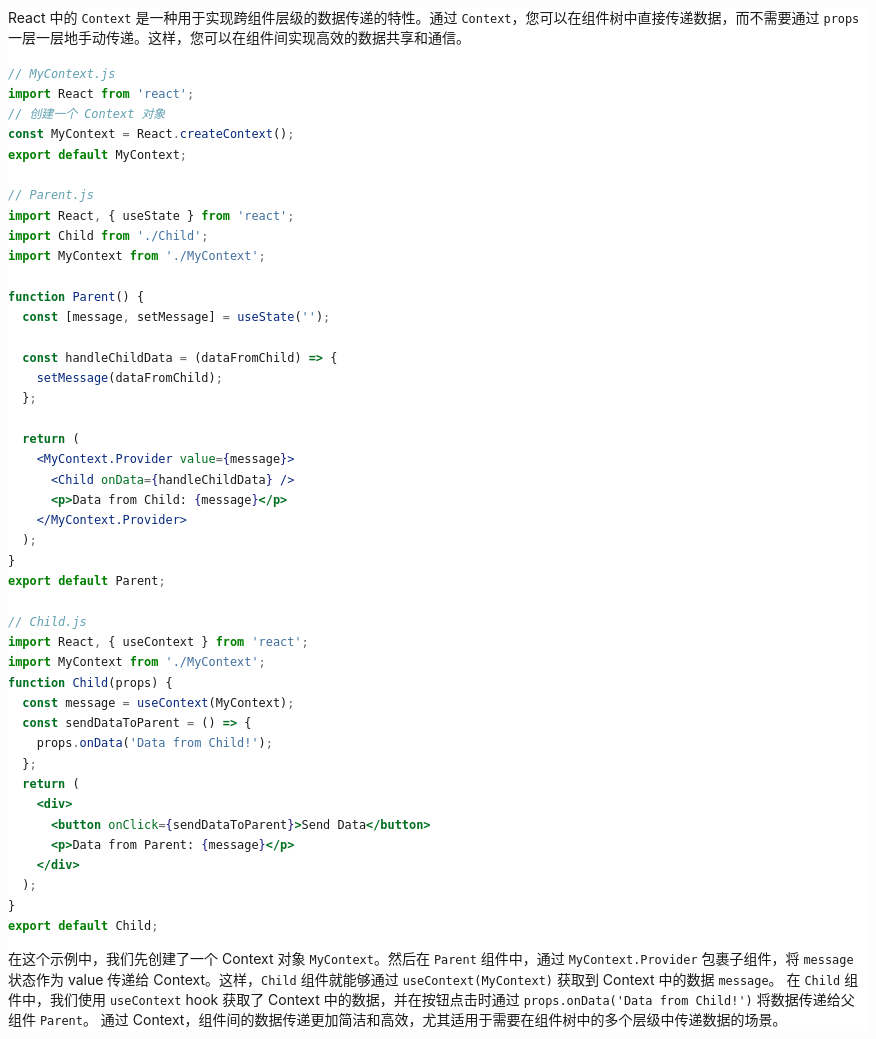 React 中的 `Context` 是一种用于实现跨组件层级的数据传递的特性。通过 `Context`，您可以在组件树中直接传递数据，而不需要通过 `props` 一层一层地手动传递。这样，您可以在组件间实现高效的数据共享和通信。
```jsx
// MyContext.js
import React from 'react';
// 创建一个 Context 对象
const MyContext = React.createContext();
export default MyContext;

// Parent.js
import React, { useState } from 'react';
import Child from './Child';
import MyContext from './MyContext';

function Parent() {
  const [message, setMessage] = useState('');

  const handleChildData = (dataFromChild) => {
    setMessage(dataFromChild);
  };

  return (
    <MyContext.Provider value={message}>
      <Child onData={handleChildData} />
      <p>Data from Child: {message}</p>
    </MyContext.Provider>
  );
}
export default Parent;

// Child.js
import React, { useContext } from 'react';
import MyContext from './MyContext';
function Child(props) {
  const message = useContext(MyContext);
  const sendDataToParent = () => {
    props.onData('Data from Child!');
  };
  return (
    <div>
      <button onClick={sendDataToParent}>Send Data</button>
      <p>Data from Parent: {message}</p>
    </div>
  );
}
export default Child;
```
在这个示例中，我们先创建了一个 Context 对象 `MyContext`。然后在 `Parent` 组件中，通过 `MyContext.Provider` 包裹子组件，将 `message` 状态作为 value 传递给 Context。这样，`Child` 组件就能够通过 `useContext(MyContext)` 获取到 Context 中的数据 `message`。
在 `Child` 组件中，我们使用 `useContext` hook 获取了 Context 中的数据，并在按钮点击时通过 `props.onData('Data from Child!')` 将数据传递给父组件 `Parent`。
通过 Context，组件间的数据传递更加简洁和高效，尤其适用于需要在组件树中的多个层级中传递数据的场景。
